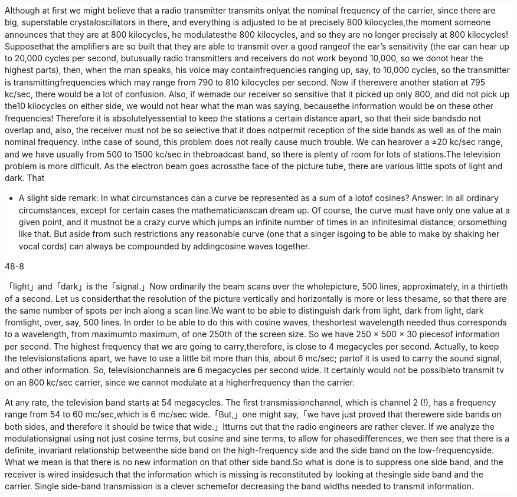 Although at ﬁrst we might believe that a radio transmitter transmits onlyat the nominal frequency of the carrier, since there are big, superstable crystaloscillators in there, and everything is adjusted to be at precisely 800 kilocycles,the moment someone announces that they are at 800 kilocycles, he modulatesthe 800 kilocycles, and so they are no longer precisely at 800 kilocycles! Supposethat the ampliﬁers are so built that they are able to transmit over a good rangeof the ear’s sensitivity (the ear can hear up to 20,000 cycles per second, butusually radio transmitters and receivers do not work beyond 10,000, so we donot hear the highest parts), then, when the man speaks, his voice may containfrequencies ranging up, say, to 10,000 cycles, so the transmitter is transmittingfrequencies which may range from 790 to 810 kilocycles per second. Now if therewere another station at 795 kc/sec, there would be a lot of confusion. Also, if wemade our receiver so sensitive that it picked up only 800, and did not pick up the10 kilocycles on either side, we would not hear what the man was saying, becausethe information would be on these other frequencies! Therefore it is absolutelyessential to keep the stations a certain distance apart, so that their side bandsdo not overlap and, also, the receiver must not be so selective that it does notpermit reception of the side bands as well as of the main nominal frequency. Inthe case of sound, this problem does not really cause much trouble. We can hearover a ±20 kc/sec range, and we have usually from 500 to 1500 kc/sec in thebroadcast band, so there is plenty of room for lots of stations.The television problem is more diﬃcult. As the electron beam goes acrossthe face of the picture tube, there are various little spots of light and dark. That

* A slight side remark: In what circumstances can a curve be represented as a sum of a lotof cosines? Answer: In all ordinary circumstances, except for certain cases the mathematicianscan dream up. Of course, the curve must have only one value at a given point, and it mustnot be a crazy curve which jumps an inﬁnite number of times in an inﬁnitesimal distance, orsomething like that. But aside from such restrictions any reasonable curve (one that a singer isgoing to be able to make by shaking her vocal cords) can always be compounded by addingcosine waves together.

48-8

「light」and「dark」is the「signal.」Now ordinarily the beam scans over the wholepicture, 500 lines, approximately, in a thirtieth of a second. Let us considerthat the resolution of the picture vertically and horizontally is more or less thesame, so that there are the same number of spots per inch along a scan line.We want to be able to distinguish dark from light, dark from light, dark fromlight, over, say, 500 lines. In order to be able to do this with cosine waves, theshortest wavelength needed thus corresponds to a wavelength, from maximumto maximum, of one 250th of the screen size. So we have 250 × 500 × 30 piecesof information per second. The highest frequency that we are going to carry,therefore, is close to 4 megacycles per second. Actually, to keep the televisionstations apart, we have to use a little bit more than this, about 6 mc/sec; partof it is used to carry the sound signal, and other information. So, televisionchannels are 6 megacycles per second wide. It certainly would not be possibleto transmit tv on an 800 kc/sec carrier, since we cannot modulate at a higherfrequency than the carrier.

At any rate, the television band starts at 54 megacycles. The ﬁrst transmissionchannel, which is channel 2 (!), has a frequency range from 54 to 60 mc/sec,which is 6 mc/sec wide.「But,」one might say,「we have just proved that therewere side bands on both sides, and therefore it should be twice that wide.」Itturns out that the radio engineers are rather clever. If we analyze the modulationsignal using not just cosine terms, but cosine and sine terms, to allow for phasediﬀerences, we then see that there is a deﬁnite, invariant relationship betweenthe side band on the high-frequency side and the side band on the low-frequencyside. What we mean is that there is no new information on that other side band.So what is done is to suppress one side band, and the receiver is wired insidesuch that the information which is missing is reconstituted by looking at thesingle side band and the carrier. Single side-band transmission is a clever schemefor decreasing the band widths needed to transmit information.
